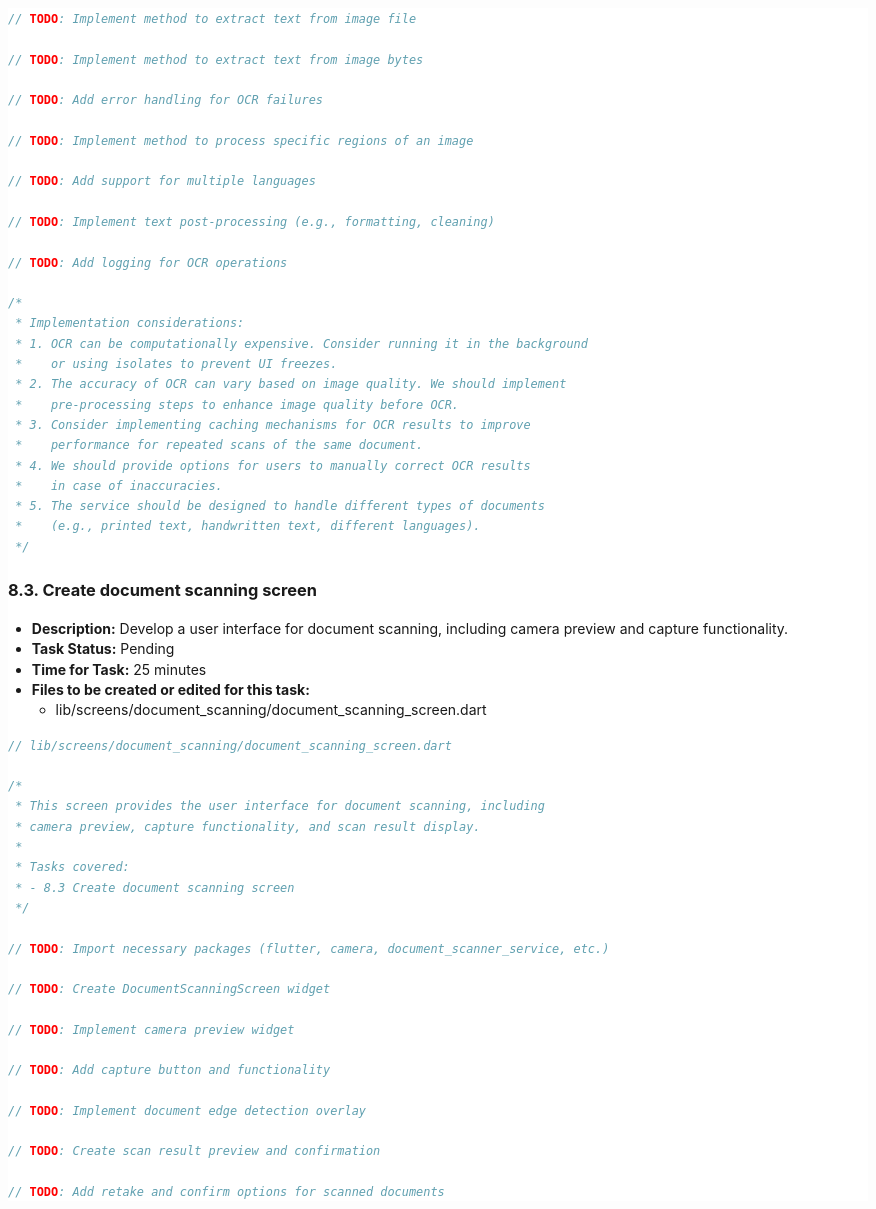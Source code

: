 ```dart
// TODO: Implement method to extract text from image file

// TODO: Implement method to extract text from image bytes

// TODO: Add error handling for OCR failures

// TODO: Implement method to process specific regions of an image

// TODO: Add support for multiple languages

// TODO: Implement text post-processing (e.g., formatting, cleaning)

// TODO: Add logging for OCR operations

/*
 * Implementation considerations:
 * 1. OCR can be computationally expensive. Consider running it in the background
 *    or using isolates to prevent UI freezes.
 * 2. The accuracy of OCR can vary based on image quality. We should implement
 *    pre-processing steps to enhance image quality before OCR.
 * 3. Consider implementing caching mechanisms for OCR results to improve
 *    performance for repeated scans of the same document.
 * 4. We should provide options for users to manually correct OCR results
 *    in case of inaccuracies.
 * 5. The service should be designed to handle different types of documents
 *    (e.g., printed text, handwritten text, different languages).
 */

```

### 8.3. Create document scanning screen
- **Description:** Develop a user interface for document scanning, including camera preview and capture functionality.
- **Task Status:** Pending
- **Time for Task:** 25 minutes
- **Files to be created or edited for this task:**
  - lib/screens/document_scanning/document_scanning_screen.dart



```dart
// lib/screens/document_scanning/document_scanning_screen.dart

/*
 * This screen provides the user interface for document scanning, including
 * camera preview, capture functionality, and scan result display.
 *
 * Tasks covered:
 * - 8.3 Create document scanning screen
 */

// TODO: Import necessary packages (flutter, camera, document_scanner_service, etc.)

// TODO: Create DocumentScanningScreen widget

// TODO: Implement camera preview widget

// TODO: Add capture button and functionality

// TODO: Implement document edge detection overlay

// TODO: Create scan result preview and confirmation

// TODO: Add retake and confirm options for scanned documents
```